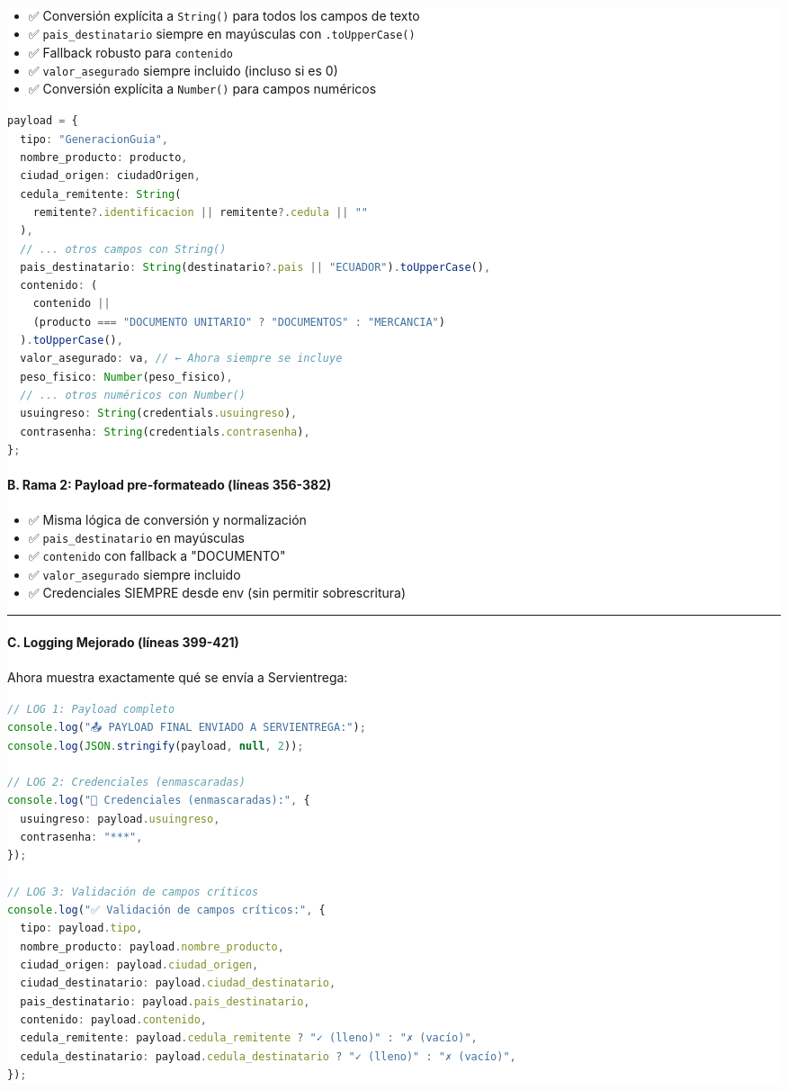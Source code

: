 - ✅ Conversión explícita a `String()` para todos los campos de texto
- ✅ `pais_destinatario` siempre en mayúsculas con `.toUpperCase()`
- ✅ Fallback robusto para `contenido`
- ✅ `valor_asegurado` siempre incluido (incluso si es 0)
- ✅ Conversión explícita a `Number()` para campos numéricos

```typescript
payload = {
  tipo: "GeneracionGuia",
  nombre_producto: producto,
  ciudad_origen: ciudadOrigen,
  cedula_remitente: String(
    remitente?.identificacion || remitente?.cedula || ""
  ),
  // ... otros campos con String()
  pais_destinatario: String(destinatario?.pais || "ECUADOR").toUpperCase(),
  contenido: (
    contenido ||
    (producto === "DOCUMENTO UNITARIO" ? "DOCUMENTOS" : "MERCANCIA")
  ).toUpperCase(),
  valor_asegurado: va, // ← Ahora siempre se incluye
  peso_fisico: Number(peso_fisico),
  // ... otros numéricos con Number()
  usuingreso: String(credentials.usuingreso),
  contrasenha: String(credentials.contrasenha),
};
```

#### **B. Rama 2: Payload pre-formateado** (líneas 356-382)

- ✅ Misma lógica de conversión y normalización
- ✅ `pais_destinatario` en mayúsculas
- ✅ `contenido` con fallback a "DOCUMENTO"
- ✅ `valor_asegurado` siempre incluido
- ✅ Credenciales SIEMPRE desde env (sin permitir sobrescritura)

---

#### **C. Logging Mejorado** (líneas 399-421)

Ahora muestra exactamente qué se envía a Servientrega:

```typescript
// LOG 1: Payload completo
console.log("📤 PAYLOAD FINAL ENVIADO A SERVIENTREGA:");
console.log(JSON.stringify(payload, null, 2));

// LOG 2: Credenciales (enmascaradas)
console.log("🔐 Credenciales (enmascaradas):", {
  usuingreso: payload.usuingreso,
  contrasenha: "***",
});

// LOG 3: Validación de campos críticos
console.log("✅ Validación de campos críticos:", {
  tipo: payload.tipo,
  nombre_producto: payload.nombre_producto,
  ciudad_origen: payload.ciudad_origen,
  ciudad_destinatario: payload.ciudad_destinatario,
  pais_destinatario: payload.pais_destinatario,
  contenido: payload.contenido,
  cedula_remitente: payload.cedula_remitente ? "✓ (lleno)" : "✗ (vacío)",
  cedula_destinatario: payload.cedula_destinatario ? "✓ (lleno)" : "✗ (vacío)",
});
```
